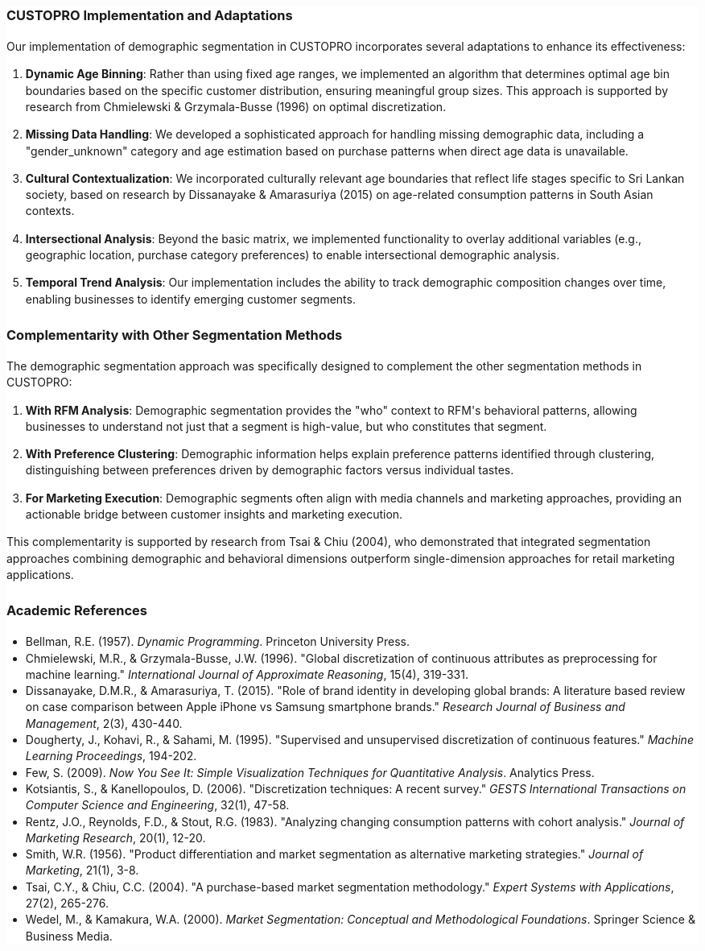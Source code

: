 ### CUSTOPRO Implementation and Adaptations

Our implementation of demographic segmentation in CUSTOPRO incorporates several adaptations to enhance its effectiveness:

1. **Dynamic Age Binning**: Rather than using fixed age ranges, we implemented an algorithm that determines optimal age bin boundaries based on the specific customer distribution, ensuring meaningful group sizes. This approach is supported by research from Chmielewski & Grzymala-Busse (1996) on optimal discretization.

2. **Missing Data Handling**: We developed a sophisticated approach for handling missing demographic data, including a "gender_unknown" category and age estimation based on purchase patterns when direct age data is unavailable.

3. **Cultural Contextualization**: We incorporated culturally relevant age boundaries that reflect life stages specific to Sri Lankan society, based on research by Dissanayake & Amarasuriya (2015) on age-related consumption patterns in South Asian contexts.

4. **Intersectional Analysis**: Beyond the basic matrix, we implemented functionality to overlay additional variables (e.g., geographic location, purchase category preferences) to enable intersectional demographic analysis.

5. **Temporal Trend Analysis**: Our implementation includes the ability to track demographic composition changes over time, enabling businesses to identify emerging customer segments.

### Complementarity with Other Segmentation Methods

The demographic segmentation approach was specifically designed to complement the other segmentation methods in CUSTOPRO:

1. **With RFM Analysis**: Demographic segmentation provides the "who" context to RFM's behavioral patterns, allowing businesses to understand not just that a segment is high-value, but who constitutes that segment.

2. **With Preference Clustering**: Demographic information helps explain preference patterns identified through clustering, distinguishing between preferences driven by demographic factors versus individual tastes.

3. **For Marketing Execution**: Demographic segments often align with media channels and marketing approaches, providing an actionable bridge between customer insights and marketing execution.

This complementarity is supported by research from Tsai & Chiu (2004), who demonstrated that integrated segmentation approaches combining demographic and behavioral dimensions outperform single-dimension approaches for retail marketing applications.

### Academic References

- Bellman, R.E. (1957). *Dynamic Programming*. Princeton University Press.
- Chmielewski, M.R., & Grzymala-Busse, J.W. (1996). "Global discretization of continuous attributes as preprocessing for machine learning." *International Journal of Approximate Reasoning*, 15(4), 319-331.
- Dissanayake, D.M.R., & Amarasuriya, T. (2015). "Role of brand identity in developing global brands: A literature based review on case comparison between Apple iPhone vs Samsung smartphone brands." *Research Journal of Business and Management*, 2(3), 430-440.
- Dougherty, J., Kohavi, R., & Sahami, M. (1995). "Supervised and unsupervised discretization of continuous features." *Machine Learning Proceedings*, 194-202.
- Few, S. (2009). *Now You See It: Simple Visualization Techniques for Quantitative Analysis*. Analytics Press.
- Kotsiantis, S., & Kanellopoulos, D. (2006). "Discretization techniques: A recent survey." *GESTS International Transactions on Computer Science and Engineering*, 32(1), 47-58.
- Rentz, J.O., Reynolds, F.D., & Stout, R.G. (1983). "Analyzing changing consumption patterns with cohort analysis." *Journal of Marketing Research*, 20(1), 12-20.
- Smith, W.R. (1956). "Product differentiation and market segmentation as alternative marketing strategies." *Journal of Marketing*, 21(1), 3-8.
- Tsai, C.Y., & Chiu, C.C. (2004). "A purchase-based market segmentation methodology." *Expert Systems with Applications*, 27(2), 265-276.
- Wedel, M., & Kamakura, W.A. (2000). *Market Segmentation: Conceptual and Methodological Foundations*. Springer Science & Business Media.